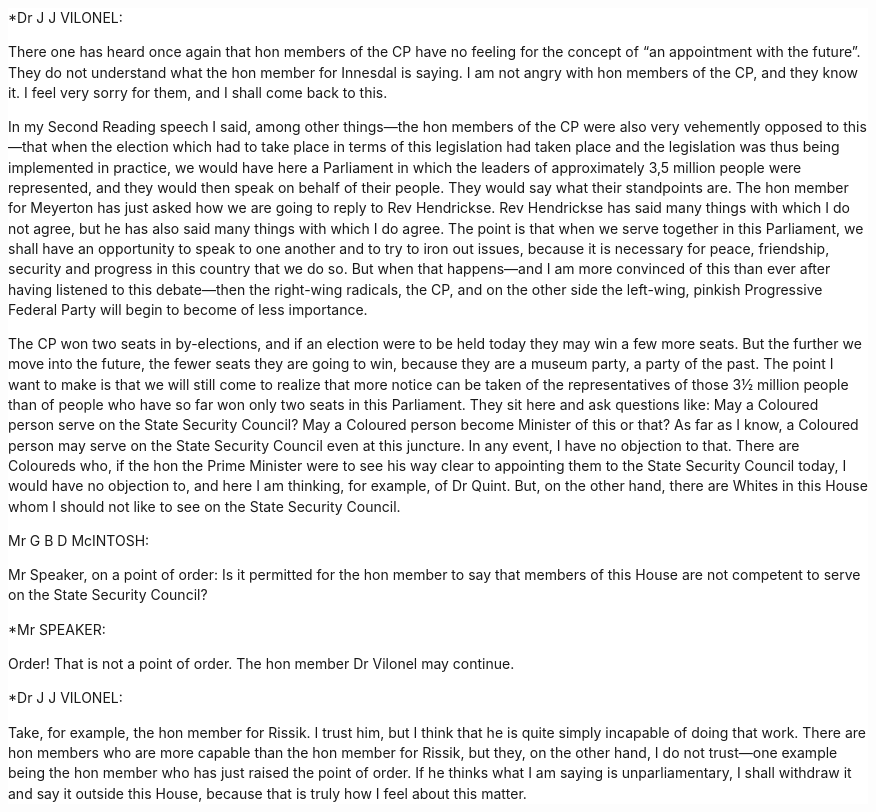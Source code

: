 <from>*Dr <person refersTo="hansard_za">J J VILONEL</person>:</from>

<p>There one has heard once again that hon members of the CP have no feeling for the concept of &#x201C;an appointment with the future&#x201D;. They do not understand what the hon member for Innesdal is saying. I am not angry with hon members of the CP, and they know it. I feel very sorry for them, and I shall come back to this.</p>

<p>In my Second Reading speech I said, among other things&#x2014;the hon members of the CP were also very vehemently opposed to this&#x2014;that when the election which had to take place in terms of this legislation had taken place and the legislation was thus being implemented in practice, we would have here a Parliament in which the leaders of approximately 3,5 million people were represented, and they would then speak on behalf of their people. They would say what their standpoints are. The hon member for Meyerton has just asked how we are going to reply to Rev Hendrickse. Rev Hendrickse has said many things with which I do not agree, but he has also said many things with which I do agree. The point is that when we serve together in this Parliament, we shall have an opportunity to speak to one another and to try to iron out issues, because it is necessary for peace, friendship, security and progress in this country that we do so. But when that happens&#x2014;and I am more convinced of this than ever after having listened to this debate&#x2014;then the right-wing radicals, the CP, and on the other side the left-wing, pinkish Progressive Federal Party will begin to become of less importance.</p>

<p>The CP won two seats in by-elections, and if an election were to be held today they may win a few more seats. But the further we move into the future, the fewer seats they are going to win, because they are a museum party, a party of the past. The point I want to make is that we will still come to realize that more notice can be taken of the representatives of those 3&#x00BD; million people than of people who have so far won only two seats in this Parliament. They sit here and ask questions like: May a Coloured person serve on the State Security Council? May a Coloured person become Minister of this or that? As far as I know, a Coloured person may serve on the State Security Council even at this juncture. In any event, I have no objection to that. There are Coloureds who, if the hon the Prime Minister were to see his way clear to appointing them to the State Security Council today, I would have no objection to, and here I am thinking, for example, of Dr Quint. But, on the other hand, there <span class="col_3351-3352" refersTo="page_0348"/>are Whites in this House whom I should not like to see on the State Security Council.</p>

</speech>

<speech by="#mcintosh">

<from>Mr <person refersTo="hansard_za">G B D McINTOSH</person>:</from>

<p>Mr Speaker, on a point of order: Is it permitted for the hon member to say that members of this House are not competent to serve on the State Security Council?</p>

</speech>

<speech by="#speaker">

<from>*Mr <person refersTo="hansard_za">SPEAKER</person>:</from>

<p>Order! That is not a point of order. The hon member Dr Vilonel may continue.</p>

</speech>

<speech by="#vilonel">

<from>*Dr <person refersTo="hansard_za">J J VILONEL</person>:</from>

<p>Take, for example, the hon member for Rissik. I trust him, but I think that he is quite simply incapable of doing that work. There are hon members who are more capable than the hon member for Rissik, but they, on the other hand, I do not trust&#x2014;one example being the hon member who has just raised the point of order. If he thinks what I am saying is unparliamentary, I shall withdraw it and say it outside this House, because that is truly how I feel about this matter.</p>
